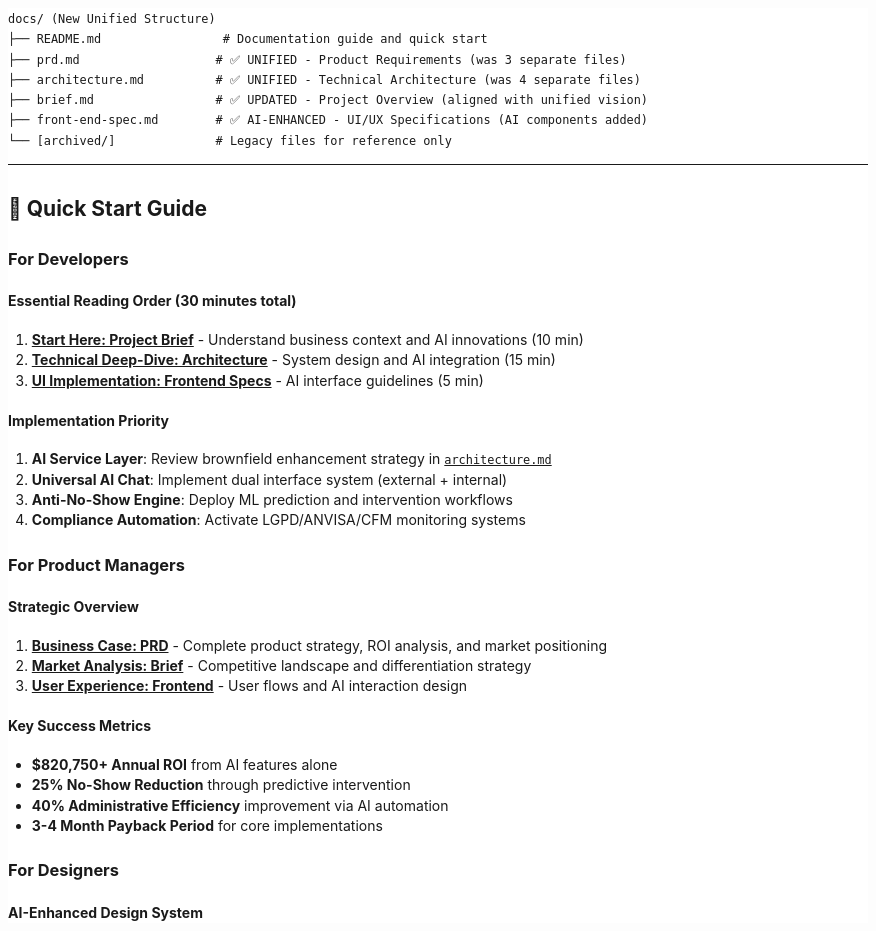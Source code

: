 ```
docs/ (New Unified Structure)
├── README.md                 # Documentation guide and quick start
├── prd.md                   # ✅ UNIFIED - Product Requirements (was 3 separate files)
├── architecture.md          # ✅ UNIFIED - Technical Architecture (was 4 separate files)
├── brief.md                 # ✅ UPDATED - Project Overview (aligned with unified vision)
├── front-end-spec.md        # ✅ AI-ENHANCED - UI/UX Specifications (AI components added)
└── [archived/]              # Legacy files for reference only
```

---

## 🚀 Quick Start Guide

### **For Developers**

#### **Essential Reading Order (30 minutes total)**

1. **[Start Here: Project Brief](./brief.md)** - Understand business context and AI innovations (10
   min)
2. **[Technical Deep-Dive: Architecture](./architecture.md)** - System design and AI integration (15
   min)
3. **[UI Implementation: Frontend Specs](./front-end-spec.md)** - AI interface guidelines (5 min)

#### **Implementation Priority**

1. **AI Service Layer**: Review brownfield enhancement strategy in
   [`architecture.md`](./architecture.md)
2. **Universal AI Chat**: Implement dual interface system (external + internal)
3. **Anti-No-Show Engine**: Deploy ML prediction and intervention workflows
4. **Compliance Automation**: Activate LGPD/ANVISA/CFM monitoring systems

### **For Product Managers**

#### **Strategic Overview**

1. **[Business Case: PRD](./prd.md)** - Complete product strategy, ROI analysis, and market
   positioning
2. **[Market Analysis: Brief](./brief.md)** - Competitive landscape and differentiation strategy
3. **[User Experience: Frontend](./front-end-spec.md)** - User flows and AI interaction design

#### **Key Success Metrics**

- **$820,750+ Annual ROI** from AI features alone
- **25% No-Show Reduction** through predictive intervention
- **40% Administrative Efficiency** improvement via AI automation
- **3-4 Month Payback Period** for core implementations

### **For Designers**

#### **AI-Enhanced Design System**
